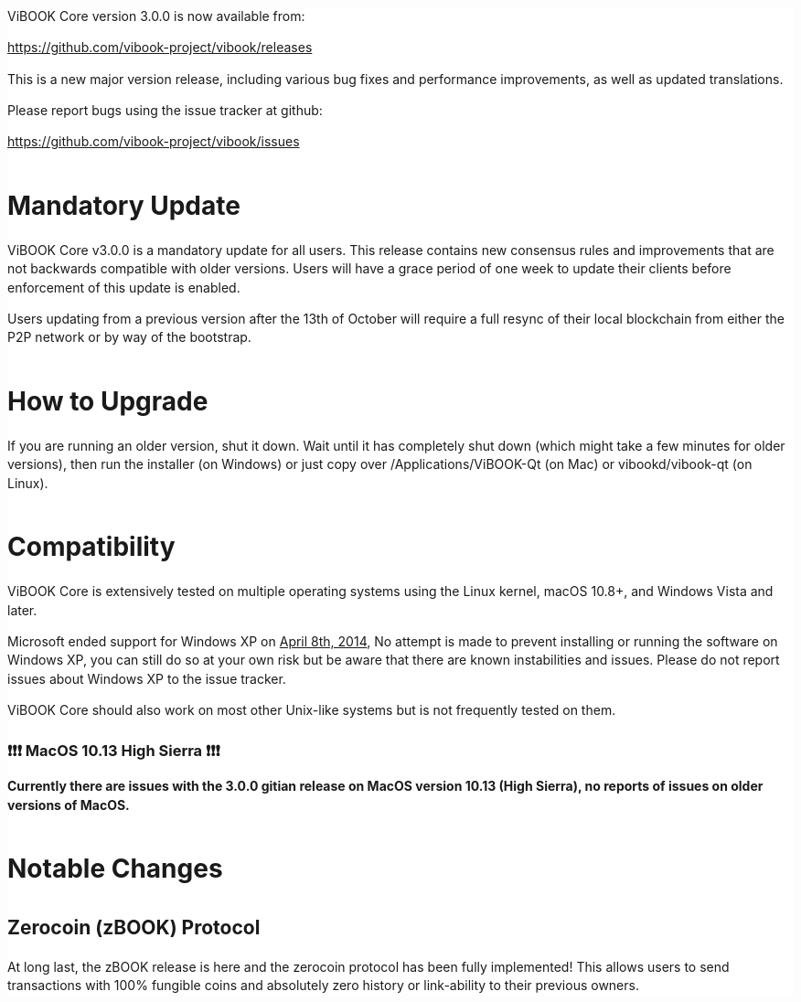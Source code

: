 ViBOOK Core version 3.0.0 is now available from:

  <https://github.com/vibook-project/vibook/releases>

This is a new major version release, including various bug fixes and
performance improvements, as well as updated translations.

Please report bugs using the issue tracker at github:

  <https://github.com/vibook-project/vibook/issues>

Mandatory Update
==============

ViBOOK Core v3.0.0 is a mandatory update for all users. This release contains new consensus rules and improvements that are not backwards compatible with older versions. Users will have a grace period of one week to update their clients before enforcement of this update is enabled.

Users updating from a previous version after the 13th of October will require a full resync of their local blockchain from either the P2P network or by way of the bootstrap.

How to Upgrade
==============

If you are running an older version, shut it down. Wait until it has completely shut down (which might take a few minutes for older versions), then run the installer (on Windows) or just copy over /Applications/ViBOOK-Qt (on Mac) or vibookd/vibook-qt (on Linux).

Compatibility
==============

ViBOOK Core is extensively tested on multiple operating systems using
the Linux kernel, macOS 10.8+, and Windows Vista and later.

Microsoft ended support for Windows XP on [April 8th, 2014](https://www.microsoft.com/en-us/WindowsForBusiness/end-of-xp-support),
No attempt is made to prevent installing or running the software on Windows XP, you
can still do so at your own risk but be aware that there are known instabilities and issues.
Please do not report issues about Windows XP to the issue tracker.

ViBOOK Core should also work on most other Unix-like systems but is not
frequently tested on them.

### :exclamation::exclamation::exclamation: MacOS 10.13 High Sierra :exclamation::exclamation::exclamation:

**Currently there are issues with the 3.0.0 gitian release on MacOS version 10.13 (High Sierra), no reports of issues on older versions of MacOS.**


Notable Changes
===============

Zerocoin (zBOOK) Protocol
---------------------

At long last, the zBOOK release is here and the zerocoin protocol has been fully implemented! This allows users to send transactions with 100% fungible coins and absolutely zero history or link-ability to their previous owners.
